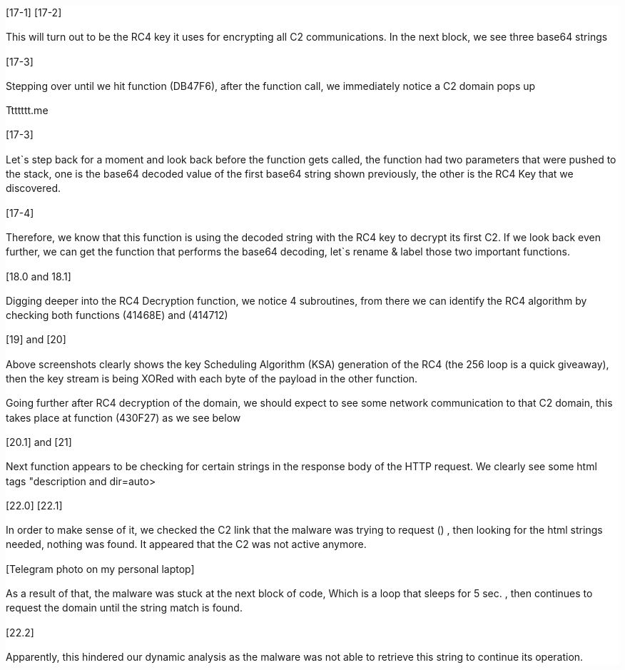 [17-1] [17-2]

This will turn out to be the RC4 key it uses for encrypting all C2 communications.
In the next block, we see three base64 strings

[17-3]

Stepping over until we hit function (DB47F6), after the function call, we immediately notice a C2 domain pops up

Ttttttt.me

[17-3]

Let`s step back for a moment and look back before the function gets called, the function had two parameters that were pushed to the stack, one is the base64 decoded value of the first base64 string shown previously, the other is the RC4 Key that we discovered.

[17-4]

Therefore, we know that this function is using the decoded string with the RC4 key to decrypt its first C2.
If we look back even further, we can get the function that performs the base64 decoding, let`s rename & label those two important functions.

 
[18.0 and 18.1]

Digging deeper into the RC4 Decryption function, we notice 4 subroutines, from there we can identify the RC4 algorithm by checking both functions (41468E) and (414712)

[19] and [20]

Above screenshots clearly shows the key Scheduling Algorithm (KSA) generation  of the RC4 (the 256 loop is a quick giveaway), then the key stream is being XORed with each byte of the payload in the other function.

Going further after RC4 decryption of the domain, we should expect to see some network communication to that C2 domain, this takes place at function (430F27) as we see below 

[20.1] and [21]


Next function appears to be checking for certain strings in the response body of the HTTP request. We clearly see some html tags "description and dir=auto>

[22.0]
[22.1]

In order to make sense of it, we checked the C2 link that the malware was trying to request () , then looking for the html strings needed, nothing was found. It appeared that the C2 was not active anymore.

[Telegram photo on my personal laptop]

As a result of that, the malware was stuck at the next block of code, Which is a loop that sleeps for 5 sec. , then continues to request the domain until the string match is found.

[22.2]

Apparently, this hindered our dynamic analysis as the malware was not able to retrieve this string to continue its operation.
